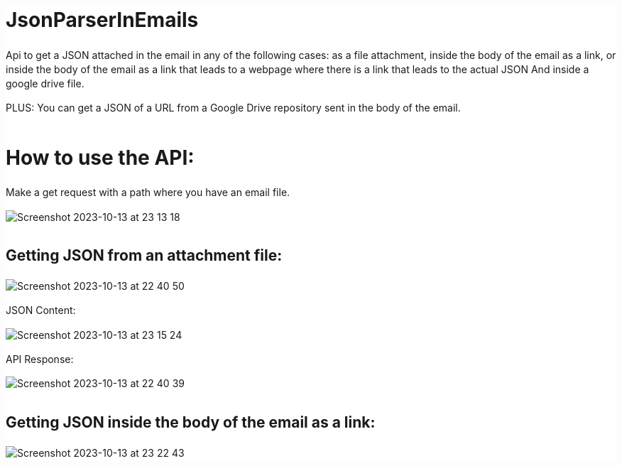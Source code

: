 # JsonParserInEmails
Api to get a JSON attached in the email in any of the following cases: as a file attachment, inside the body of the email as a link, or inside the body of the email as a link that leads to a webpage where there is a link that leads to the actual JSON And inside a google drive file.

PLUS: 
You can get a JSON of a URL from a Google Drive repository sent in the body of the email.



# How to use the API:

Make a get request with a path where you have an email file.

<img width="840" alt="Screenshot 2023-10-13 at 23 13 18" src="https://github.com/WillCartagena1/JsonParserInEmails/assets/68516717/7f4672c6-6b24-4698-9621-1303c6013d26">






## Getting JSON from an attachment file:


<img width="572" alt="Screenshot 2023-10-13 at 22 40 50" src="https://github.com/WillCartagena1/JsonParserInEmails/assets/68516717/8936f600-dbea-424f-adbf-cfe0211eac87">




JSON Content:




<img width="929" alt="Screenshot 2023-10-13 at 23 15 24" src="https://github.com/WillCartagena1/JsonParserInEmails/assets/68516717/4eb43113-f6e6-4e19-a163-f075789e1c81">





API Response:




<img width="853" alt="Screenshot 2023-10-13 at 22 40 39" src="https://github.com/WillCartagena1/JsonParserInEmails/assets/68516717/9e4a1616-4172-4eec-917a-b101db8ad7a6">










## Getting JSON inside the body of the email as a link:


<img width="666" alt="Screenshot 2023-10-13 at 23 22 43" src="https://github.com/WillCartagena1/JsonParserInEmails/assets/68516717/456b79ba-eb54-4b71-8d58-a0b6051c0149">


